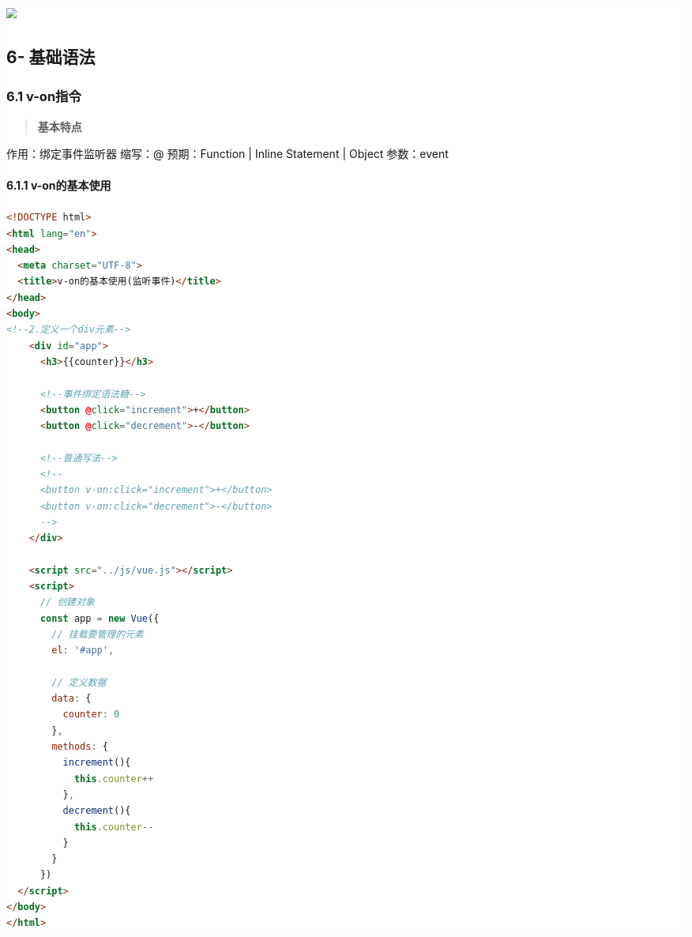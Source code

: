 ​	<img src="https://guardwhy.oss-cn-beijing.aliyuncs.com/img/javaEE/SpringMVC/Test4/20210505232227.png" style="zoom:80%;" />

## 6- 基础语法

### 6.1 v-on指令

> **基本特点**

作用：绑定事件监听器
缩写：@
预期：Function | Inline Statement | Object
参数：event

#### 6.1.1 v-on的基本使用

```html
<!DOCTYPE html>
<html lang="en">
<head>
  <meta charset="UTF-8">
  <title>v-on的基本使用(监听事件)</title>
</head>
<body>
<!--2.定义一个div元素-->
    <div id="app">
      <h3>{{counter}}</h3>

      <!--事件绑定语法糖-->
      <button @click="increment">+</button>
      <button @click="decrement">-</button>

	  <!--普通写法-->
	  <!--
	  <button v-on:click="increment">+</button>
	  <button v-on:click="decrement">-</button>
	  -->
    </div>

    <script src="../js/vue.js"></script>
    <script>
      // 创建对象
      const app = new Vue({
        // 挂载要管理的元素
        el: '#app',

        // 定义数据
        data: {
          counter: 0
        },
        methods: {
          increment(){
            this.counter++
          },
          decrement(){
            this.counter--
          }
        }
      })
  </script>
</body>
</html>
```
